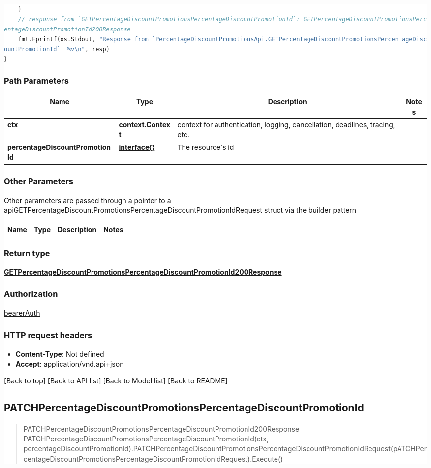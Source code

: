 ```go
    }
    // response from `GETPercentageDiscountPromotionsPercentageDiscountPromotionId`: GETPercentageDiscountPromotionsPercentageDiscountPromotionId200Response
    fmt.Fprintf(os.Stdout, "Response from `PercentageDiscountPromotionsApi.GETPercentageDiscountPromotionsPercentageDiscountPromotionId`: %v\n", resp)
}
```

### Path Parameters


Name | Type | Description  | Notes
------------- | ------------- | ------------- | -------------
**ctx** | **context.Context** | context for authentication, logging, cancellation, deadlines, tracing, etc.
**percentageDiscountPromotionId** | [**interface{}**](.md) | The resource&#39;s id | 

### Other Parameters

Other parameters are passed through a pointer to a apiGETPercentageDiscountPromotionsPercentageDiscountPromotionIdRequest struct via the builder pattern


Name | Type | Description  | Notes
------------- | ------------- | ------------- | -------------


### Return type

[**GETPercentageDiscountPromotionsPercentageDiscountPromotionId200Response**](GETPercentageDiscountPromotionsPercentageDiscountPromotionId200Response.md)

### Authorization

[bearerAuth](../README.md#bearerAuth)

### HTTP request headers

- **Content-Type**: Not defined
- **Accept**: application/vnd.api+json

[[Back to top]](#) [[Back to API list]](../README.md#documentation-for-api-endpoints)
[[Back to Model list]](../README.md#documentation-for-models)
[[Back to README]](../README.md)


## PATCHPercentageDiscountPromotionsPercentageDiscountPromotionId

> PATCHPercentageDiscountPromotionsPercentageDiscountPromotionId200Response PATCHPercentageDiscountPromotionsPercentageDiscountPromotionId(ctx, percentageDiscountPromotionId).PATCHPercentageDiscountPromotionsPercentageDiscountPromotionIdRequest(pATCHPercentageDiscountPromotionsPercentageDiscountPromotionIdRequest).Execute()

